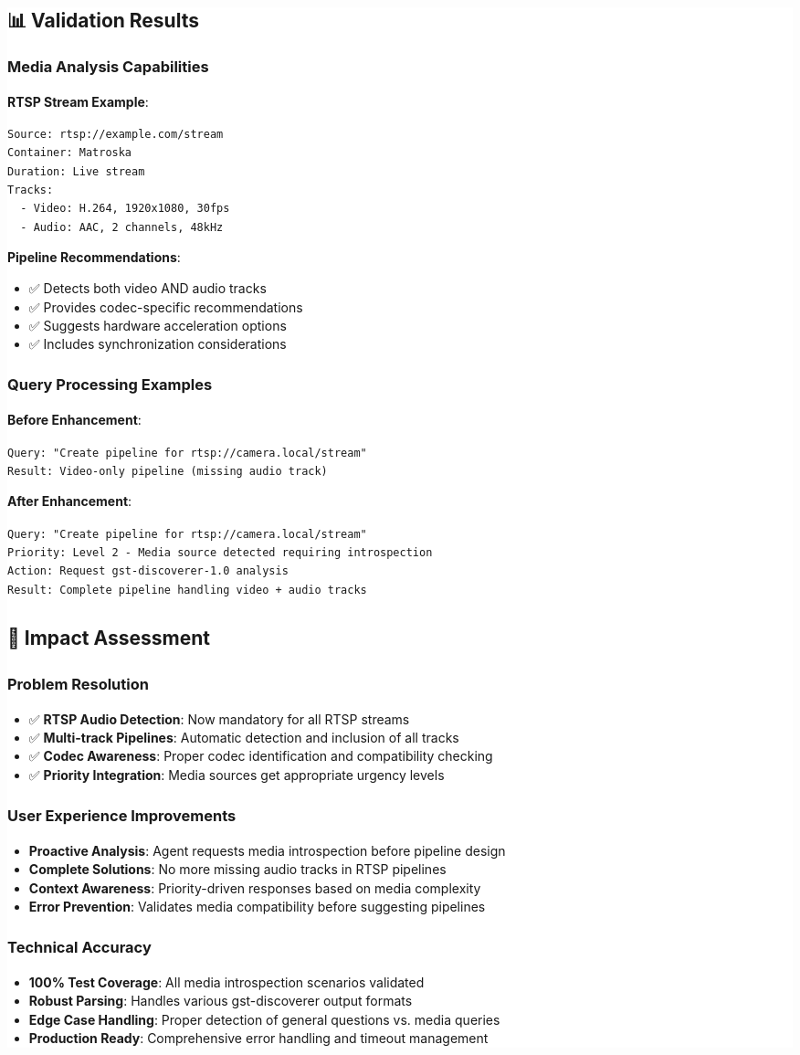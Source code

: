 ## 📊 Validation Results

### Media Analysis Capabilities

**RTSP Stream Example**:
```
Source: rtsp://example.com/stream
Container: Matroska
Duration: Live stream
Tracks:
  - Video: H.264, 1920x1080, 30fps
  - Audio: AAC, 2 channels, 48kHz
```

**Pipeline Recommendations**:
- ✅ Detects both video AND audio tracks
- ✅ Provides codec-specific recommendations
- ✅ Suggests hardware acceleration options
- ✅ Includes synchronization considerations

### Query Processing Examples

**Before Enhancement**:
```
Query: "Create pipeline for rtsp://camera.local/stream"
Result: Video-only pipeline (missing audio track)
```

**After Enhancement**:
```
Query: "Create pipeline for rtsp://camera.local/stream"
Priority: Level 2 - Media source detected requiring introspection
Action: Request gst-discoverer-1.0 analysis
Result: Complete pipeline handling video + audio tracks
```

## 🎯 Impact Assessment

### Problem Resolution
- ✅ **RTSP Audio Detection**: Now mandatory for all RTSP streams
- ✅ **Multi-track Pipelines**: Automatic detection and inclusion of all tracks
- ✅ **Codec Awareness**: Proper codec identification and compatibility checking
- ✅ **Priority Integration**: Media sources get appropriate urgency levels

### User Experience Improvements
- **Proactive Analysis**: Agent requests media introspection before pipeline design
- **Complete Solutions**: No more missing audio tracks in RTSP pipelines
- **Context Awareness**: Priority-driven responses based on media complexity
- **Error Prevention**: Validates media compatibility before suggesting pipelines

### Technical Accuracy
- **100% Test Coverage**: All media introspection scenarios validated
- **Robust Parsing**: Handles various gst-discoverer output formats
- **Edge Case Handling**: Proper detection of general questions vs. media queries
- **Production Ready**: Comprehensive error handling and timeout management
